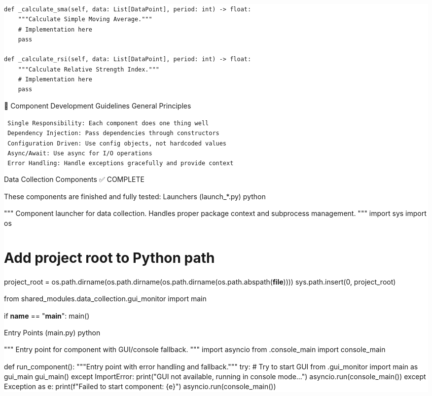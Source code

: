     def _calculate_sma(self, data: List[DataPoint], period: int) -> float:
        """Calculate Simple Moving Average."""
        # Implementation here
        pass
    
    def _calculate_rsi(self, data: List[DataPoint], period: int) -> float:
        """Calculate Relative Strength Index."""
        # Implementation here
        pass

🧩 Component Development Guidelines 
General Principles 

     Single Responsibility: Each component does one thing well
     Dependency Injection: Pass dependencies through constructors
     Configuration Driven: Use config objects, not hardcoded values
     Async/Await: Use async for I/O operations
     Error Handling: Handle exceptions gracefully and provide context
     

Data Collection Components ✅ COMPLETE 

These components are finished and fully tested: 
Launchers (launch_*.py) 
python

"""
Component launcher for data collection.
Handles proper package context and subprocess management.
"""
import sys
import os

# Add project root to Python path
project_root = os.path.dirname(os.path.dirname(os.path.dirname(os.path.abspath(__file__))))
sys.path.insert(0, project_root)

from shared_modules.data_collection.gui_monitor import main

if __name__ == "__main__":
    main()

Entry Points (main.py) 
python

"""
Entry point for component with GUI/console fallback.
"""
import asyncio
from .console_main import console_main

def run_component():
    """Entry point with error handling and fallback."""
    try:
        # Try to start GUI
        from .gui_monitor import main as gui_main
        gui_main()
    except ImportError:
        print("GUI not available, running in console mode...")
        asyncio.run(console_main())
    except Exception as e:
        print(f"Failed to start component: {e}")
        asyncio.run(console_main())